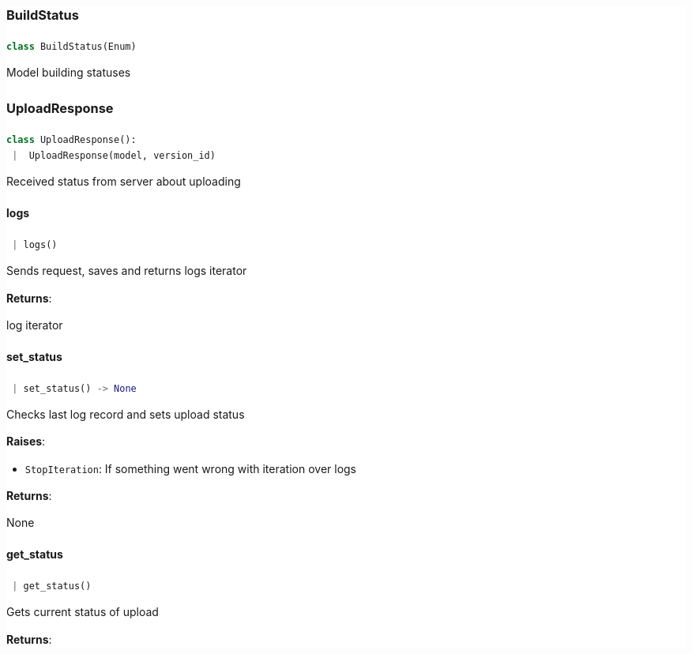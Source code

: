 <a name=".hydrosdk.model.BuildStatus"></a>
### BuildStatus

```python
class BuildStatus(Enum)
```

Model building statuses

<a name=".hydrosdk.model.UploadResponse"></a>
### UploadResponse

```python
class UploadResponse():
 |  UploadResponse(model, version_id)
```

Received status from server about uploading

<a name=".hydrosdk.model.UploadResponse.logs"></a>
#### logs

```python
 | logs()
```

Sends request, saves and returns logs iterator

**Returns**:

log iterator

<a name=".hydrosdk.model.UploadResponse.set_status"></a>
#### set\_status

```python
 | set_status() -> None
```

Checks last log record and sets upload status

**Raises**:

- `StopIteration`: If something went wrong with iteration over logs

**Returns**:

None

<a name=".hydrosdk.model.UploadResponse.get_status"></a>
#### get\_status

```python
 | get_status()
```

Gets current status of upload

**Returns**:
